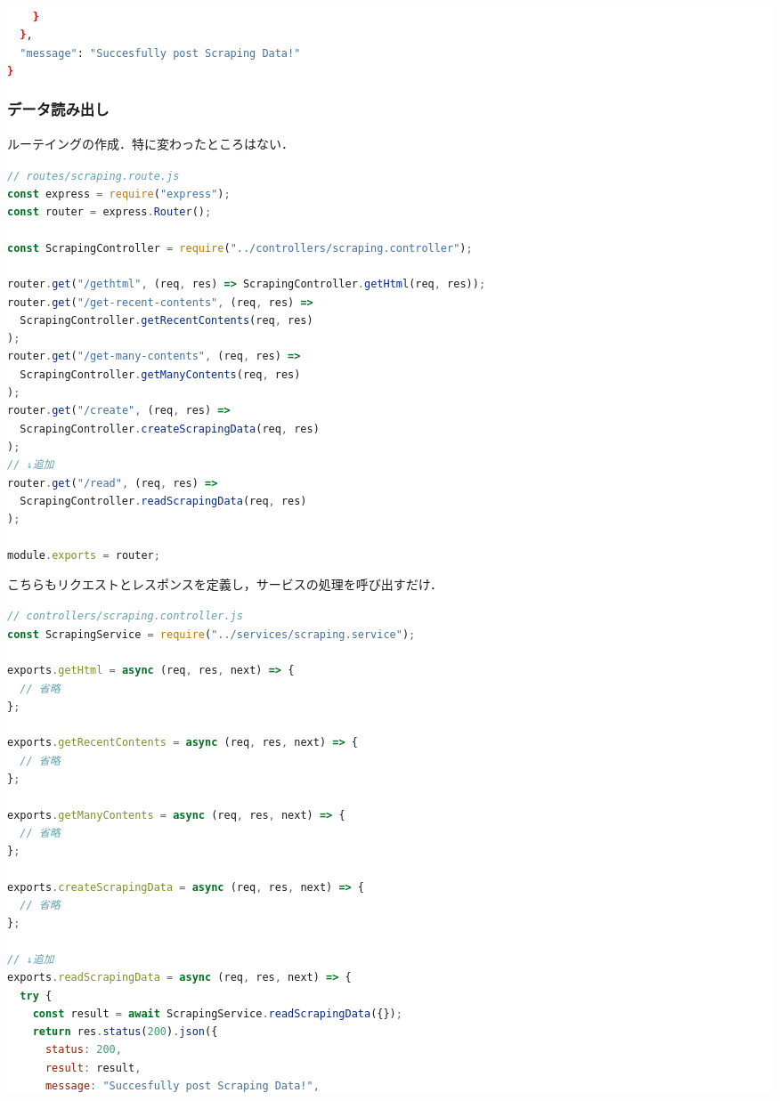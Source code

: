 ```bash
    }
  },
  "message": "Succesfully post Scraping Data!"
}
```

### データ読み出し

ルーテイングの作成．特に変わったところはない．

```js
// routes/scraping.route.js
const express = require("express");
const router = express.Router();

const ScrapingController = require("../controllers/scraping.controller");

router.get("/gethtml", (req, res) => ScrapingController.getHtml(req, res));
router.get("/get-recent-contents", (req, res) =>
  ScrapingController.getRecentContents(req, res)
);
router.get("/get-many-contents", (req, res) =>
  ScrapingController.getManyContents(req, res)
);
router.get("/create", (req, res) =>
  ScrapingController.createScrapingData(req, res)
);
// ↓追加
router.get("/read", (req, res) =>
  ScrapingController.readScrapingData(req, res)
);

module.exports = router;
```

こちらもリクエストとレスポンスを定義し，サービスの処理を呼び出すだけ．

```js
// controllers/scraping.controller.js
const ScrapingService = require("../services/scraping.service");

exports.getHtml = async (req, res, next) => {
  // 省略
};

exports.getRecentContents = async (req, res, next) => {
  // 省略
};

exports.getManyContents = async (req, res, next) => {
  // 省略
};

exports.createScrapingData = async (req, res, next) => {
  // 省略
};

// ↓追加
exports.readScrapingData = async (req, res, next) => {
  try {
    const result = await ScrapingService.readScrapingData({});
    return res.status(200).json({
      status: 200,
      result: result,
      message: "Succesfully post Scraping Data!",
```